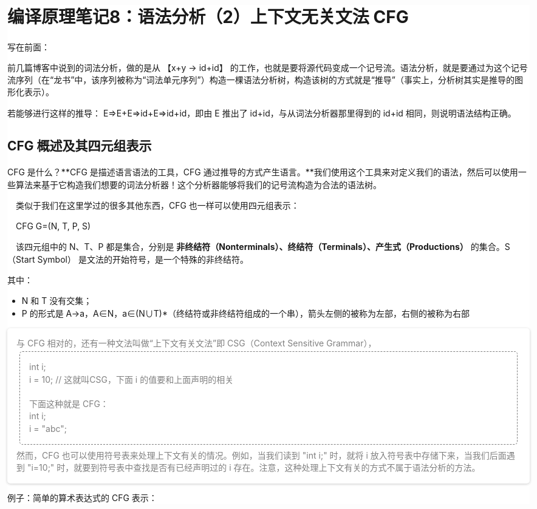 # 编译原理笔记8：语法分析（2）上下文无关文法 CFG

写在前面：

前几篇博客中说到的词法分析，做的是从 【x+y → id+id】 的工作，也就是要将源代码变成一个记号流。语法分析，就是要通过为这个记号流序列（在“龙书”中，该序列被称为“词法单元序列”）构造一棵语法分析树，构造该树的方式就是“推导”（事实上，分析树其实是推导的图形化表示）。

若能够进行这样的推导： E=>E+E=>id+E=>id+id，即由 E 推出了 id+id，与从词法分析器那里得到的 id+id 相同，则说明语法结构正确。

## CFG 概述及其四元组表示

CFG 是什么？**CFG 是描述语言语法的工具，CFG 通过推导的方式产生语言。**我们使用这个工具来对定义我们的语法，然后可以使用一些算法来基于它构造我们想要的词法分析器！这个分析器能够将我们的记号流构造为合法的语法树。

&emsp;类似于我们在这里学过的很多其他东西，CFG 也一样可以使用四元组表示：

&emsp;CFG G=(N, T, P, S)

&emsp;该四元组中的 N、T、P 都是集合，分别是 **非终结符（Nonterminals）、终结符（Terminals）、产生式（Productions）** 的集合。S（Start Symbol） 是文法的开始符号，是一个特殊的非终结符。

其中：

- N 和 T 没有交集；
- P 的形式是 A→a，A∈N，a∈(N∪T)*（终结符或非终结符组成的一个串），箭头左侧的被称为左部，右侧的被称为右部

<div style="box-shadow: 0 1px 4px 0 rgba(0,0,0,0.2);
            transition: 0.2s;
            border-radius:5px;
            padding:15px;
            color: gray;
            argin:3px 5px 8px 5px">
	与 CFG 相对的，还有一种文法叫做“上下文有关文法”即 CSG（Context Sensitive Grammar），
    <div style="border-style: dashed; 
            border-radius:5px; 
            padding:15px; 
            margin:3px 5px 8px 5px; 
            border-width: 1px; 
            border-color: grey">
        int i;<br>
        i = 10;	// 这就叫CSG，下面 i 的值要和上面声明的相关<br><br>
        下面这种就是 CFG：<br>
        int i;<br>
        i = "abc";
    </div>
    然而，CFG 也可以使用符号表来处理上下文有关的情况。例如，当我们读到 "int i;" 时，就将 i 放入符号表中存储下来，当我们后面遇到 "i=10;" 时，就要到符号表中查找是否有已经声明过的 i 存在。注意，这种处理上下文有关的方式不属于语法分析的方法。
</div>



例子：简单的算术表达式的 CFG 表示：

<div style="padding:0px 20% 0px 20%;
            margin:3px 5px 8px 5px">
